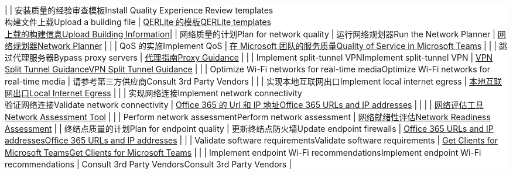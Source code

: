 | | <span data-ttu-id="2a73b-409">安装质量的经验审查模板</span><span class="sxs-lookup"><span data-stu-id="2a73b-409">Install Quality Experience Review templates</span></span> <br/> <span data-ttu-id="2a73b-410">构建文件上载</span><span class="sxs-lookup"><span data-stu-id="2a73b-410">Upload a building file</span></span> | [<span data-ttu-id="2a73b-411">QERLite 的模板</span><span class="sxs-lookup"><span data-stu-id="2a73b-411">QERLite templates</span></span>](https://github.com/MicrosoftDocs/OfficeDocs-SkypeForBusiness/blob/live/Teams/downloads/quality-of-experience-review-lite-templates-v-1-2.zip?raw=true) <br/> [<span data-ttu-id="2a73b-412">上载的构建信息</span><span class="sxs-lookup"><span data-stu-id="2a73b-412">Upload Building Information</span></span>](https://docs.microsoft.com/en-us/SkypeForBusiness/using-call-quality-in-your-organization/turning-on-and-using-call-quality-dashboard?ui=en-US&rs=en-US&ad=US#upload-building-information)|
| <span data-ttu-id="2a73b-413">网络质量的计划</span><span class="sxs-lookup"><span data-stu-id="2a73b-413">Plan for network quality</span></span> | <span data-ttu-id="2a73b-414">运行网络规划器</span><span class="sxs-lookup"><span data-stu-id="2a73b-414">Run the Network Planner</span></span> | [<span data-ttu-id="2a73b-415">网络规划器</span><span class="sxs-lookup"><span data-stu-id="2a73b-415">Network Planner</span></span>](https://myadvisor.fasttrack.microsoft.com/CloudVoice/NetworkPlanner) |
| | <span data-ttu-id="2a73b-416">QoS 的实施</span><span class="sxs-lookup"><span data-stu-id="2a73b-416">Implement QoS</span></span> | [<span data-ttu-id="2a73b-417">在 Microsoft 团队的服务质量</span><span class="sxs-lookup"><span data-stu-id="2a73b-417">Quality of Service in Microsoft Teams</span></span>](https://docs.microsoft.com/MicrosoftTeams/qos-in-teams) |
| | <span data-ttu-id="2a73b-418">跳过代理服务器</span><span class="sxs-lookup"><span data-stu-id="2a73b-418">Bypass proxy servers</span></span> | [<span data-ttu-id="2a73b-419">代理指南</span><span class="sxs-lookup"><span data-stu-id="2a73b-419">Proxy Guidance</span></span>](https://support.office.com/article/Managing-Office-365-endpoints-99cab9d4-ef59-4207-9f2b-3728eb46bf9a?ad=US#ID0EABAAA=2._Proxies&ID0EAEAAA=2._Proxies) |
| | <span data-ttu-id="2a73b-420">Implement split-tunnel VPN</span><span class="sxs-lookup"><span data-stu-id="2a73b-420">Implement split-tunnel VPN</span></span> | [<span data-ttu-id="2a73b-421">VPN Split Tunnel Guidance</span><span class="sxs-lookup"><span data-stu-id="2a73b-421">VPN Split Tunnel Guidance</span></span>](https://myadvisor.fasttrack.microsoft.com/CloudVoice/Downloads?SelectedIDs=5_1_0_9) |
| | <span data-ttu-id="2a73b-422">Optimize Wi-Fi networks for real-time media</span><span class="sxs-lookup"><span data-stu-id="2a73b-422">Optimize Wi-Fi networks for real-time media</span></span>  | <span data-ttu-id="2a73b-423">请参考第三方供应商</span><span class="sxs-lookup"><span data-stu-id="2a73b-423">Consult 3rd Party Vendors</span></span> |
| | <span data-ttu-id="2a73b-424">实现本地互联网出口</span><span class="sxs-lookup"><span data-stu-id="2a73b-424">Implement local internet egress</span></span> | [<span data-ttu-id="2a73b-425">本地互联网出口</span><span class="sxs-lookup"><span data-stu-id="2a73b-425">Local Internet Egress</span></span>](https://techcommunity.microsoft.com/t5/Office-365-Blog/Getting-the-best-connectivity-and-performance-in-Office-365/ba-p/124694) |
| | <span data-ttu-id="2a73b-426">实现网络连接</span><span class="sxs-lookup"><span data-stu-id="2a73b-426">Implement network connectivity</span></span> <br/> <span data-ttu-id="2a73b-427">验证网络连接</span><span class="sxs-lookup"><span data-stu-id="2a73b-427">Validate network connectivity</span></span> | [<span data-ttu-id="2a73b-428">Office 365 的 Url 和 IP 地址</span><span class="sxs-lookup"><span data-stu-id="2a73b-428">Office 365 URLs and IP addresses</span></span>](https://aka.ms/o365ips) |
| | | [<span data-ttu-id="2a73b-429">网络评估工具</span><span class="sxs-lookup"><span data-stu-id="2a73b-429">Network Assessment Tool</span></span>](https://www.microsoft.com/en-us/download/details.aspx?id=53885) |
| | <span data-ttu-id="2a73b-430">Perform network assessment</span><span class="sxs-lookup"><span data-stu-id="2a73b-430">Perform network assessment</span></span> | [<span data-ttu-id="2a73b-431">网络就绪性评估</span><span class="sxs-lookup"><span data-stu-id="2a73b-431">Network Readiness Assessment</span></span>](https://myadvisor.fasttrack.microsoft.com/CloudVoice/Downloads?SelectedIDs=4_3_0_2,4_3_0_3,4_3_0_5,4_3_0_6,4_3_0_7,4_3_0_8,4_3_0_10,4_3_0_11) |
| <span data-ttu-id="2a73b-432">终结点质量的计划</span><span class="sxs-lookup"><span data-stu-id="2a73b-432">Plan for endpoint quality</span></span> | <span data-ttu-id="2a73b-433">更新终结点防火墙</span><span class="sxs-lookup"><span data-stu-id="2a73b-433">Update endpoint firewalls</span></span> | [<span data-ttu-id="2a73b-434">Office 365 URLs and IP addresses</span><span class="sxs-lookup"><span data-stu-id="2a73b-434">Office 365 URLs and IP addresses</span></span>](https://aka.ms/o365ips) |
| | <span data-ttu-id="2a73b-435">Validate software requirements</span><span class="sxs-lookup"><span data-stu-id="2a73b-435">Validate software requirements</span></span> | [<span data-ttu-id="2a73b-436">Get Clients for Microsoft Teams</span><span class="sxs-lookup"><span data-stu-id="2a73b-436">Get Clients for Microsoft Teams</span></span>](https://docs.microsoft.com/microsoftteams/get-clients) |
| | <span data-ttu-id="2a73b-437">Implement endpoint Wi-Fi recommendations</span><span class="sxs-lookup"><span data-stu-id="2a73b-437">Implement endpoint Wi-Fi recommendations</span></span> | <span data-ttu-id="2a73b-438">Consult 3rd Party Vendors</span><span class="sxs-lookup"><span data-stu-id="2a73b-438">Consult 3rd Party Vendors</span></span> |
